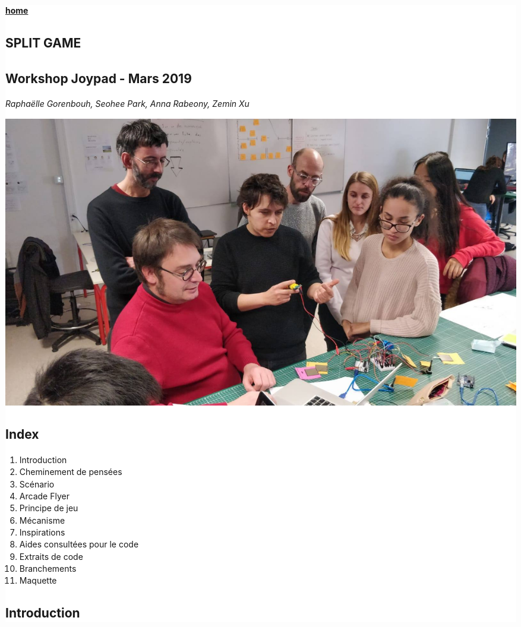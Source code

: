 [**home**](../README.md)

## SPLIT GAME

## Workshop Joypad - Mars 2019

*Raphaëlle Gorenbouh, Seohee Park, Anna Rabeony, Zemin Xu*

![40% center](images/Team_work.jpg)

## Index

1. Introduction
2. Cheminement de pensées
3. Scénario
4. Arcade Flyer
5. Principe de jeu
6. Mécanisme
7. Inspirations
8. Aides consultées pour le code
9. Extraits de code
10. Branchements
11. Maquette

## Introduction
